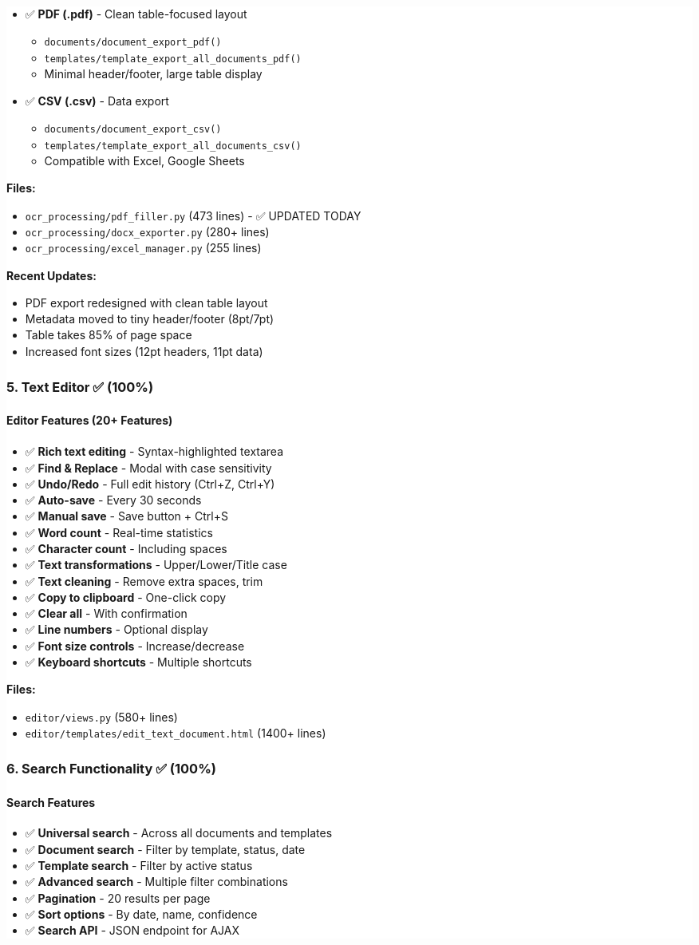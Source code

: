 - ✅ **PDF (.pdf)** - Clean table-focused layout
  - `documents/document_export_pdf()`
  - `templates/template_export_all_documents_pdf()`
  - Minimal header/footer, large table display
  
- ✅ **CSV (.csv)** - Data export
  - `documents/document_export_csv()`
  - `templates/template_export_all_documents_csv()`
  - Compatible with Excel, Google Sheets

**Files:**
- `ocr_processing/pdf_filler.py` (473 lines) - ✅ UPDATED TODAY
- `ocr_processing/docx_exporter.py` (280+ lines)
- `ocr_processing/excel_manager.py` (255 lines)

**Recent Updates:**
- PDF export redesigned with clean table layout
- Metadata moved to tiny header/footer (8pt/7pt)
- Table takes 85% of page space
- Increased font sizes (12pt headers, 11pt data)

### 5. Text Editor ✅ (100%)

#### Editor Features (20+ Features)
- ✅ **Rich text editing** - Syntax-highlighted textarea
- ✅ **Find & Replace** - Modal with case sensitivity
- ✅ **Undo/Redo** - Full edit history (Ctrl+Z, Ctrl+Y)
- ✅ **Auto-save** - Every 30 seconds
- ✅ **Manual save** - Save button + Ctrl+S
- ✅ **Word count** - Real-time statistics
- ✅ **Character count** - Including spaces
- ✅ **Text transformations** - Upper/Lower/Title case
- ✅ **Text cleaning** - Remove extra spaces, trim
- ✅ **Copy to clipboard** - One-click copy
- ✅ **Clear all** - With confirmation
- ✅ **Line numbers** - Optional display
- ✅ **Font size controls** - Increase/decrease
- ✅ **Keyboard shortcuts** - Multiple shortcuts

**Files:**
- `editor/views.py` (580+ lines)
- `editor/templates/edit_text_document.html` (1400+ lines)

### 6. Search Functionality ✅ (100%)

#### Search Features
- ✅ **Universal search** - Across all documents and templates
- ✅ **Document search** - Filter by template, status, date
- ✅ **Template search** - Filter by active status
- ✅ **Advanced search** - Multiple filter combinations
- ✅ **Pagination** - 20 results per page
- ✅ **Sort options** - By date, name, confidence
- ✅ **Search API** - JSON endpoint for AJAX
